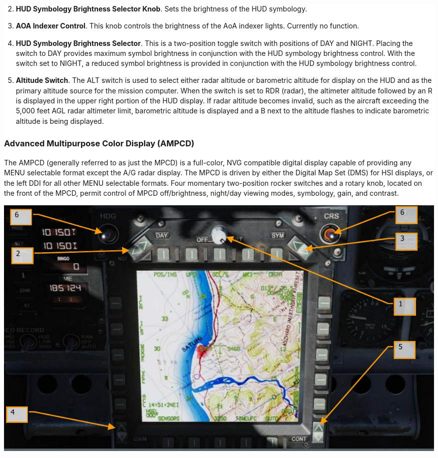 2. **HUD Symbology Brightness Selector Knob**. Sets the brightness of the HUD
symbology.

3. **AOA Indexer Control**. This knob controls the brightness of the AoA indexer lights.
Currently no function.
4. **HUD Symbology Brightness Selector**. This is a two-position toggle switch with
positions of DAY and NIGHT. Placing the switch to DAY provides maximum symbol
brightness in conjunction with the HUD symbology brightness control. With the switch set
to NIGHT, a reduced symbol brightness is provided in conjunction with the HUD symbology
brightness control.

5. **Altitude Switch**. The ALT switch is used to select either radar altitude or barometric
altitude for display on the HUD and as the primary altitude source for the mission
computer. When the switch is set to RDR (radar), the altimeter altitude followed by an R is
displayed in the upper right portion of the HUD display. If radar altitude becomes invalid,
such as the aircraft exceeding the 5,000 feet AGL radar altimeter limit, barometric altitude
is displayed and a B next to the altitude flashes to indicate barometric altitude is being
displayed.


### Advanced Multipurpose Color Display (AMPCD)

The AMPCD (generally referred to as just the MPCD) is a full-color, NVG compatible digital display
capable of providing any MENU selectable format except the A/G radar display. The MPCD is driven
by either the Digital Map Set (DMS) for HSI displays, or the left DDI for all other MENU selectable
formats. Four momentary two-position rocker switches and a rotary knob, located on the front of the
MPCD, permit control of MPCD off/brightness, night/day viewing modes, symbology, gain, and
contrast.

![Figure 14. MPCD](img/img-58-1-screen.jpg)
